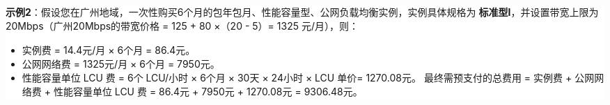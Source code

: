 **示例2**：假设您在广州地域，一次性购买6个月的包年包月、性能容量型、公网负载均衡实例，实例具体规格为 **标准型I**，并设置带宽上限为20Mbps（广州20Mbps的带宽价格 = 125 + 80 ×（20 - 5）= 1325 元/月），则：
 - 实例费 = 14.4元/月 × 6个月 = 86.4元。
 - 公网网络费 = 1325元/月 × 6个月 = 7950元。
 - 性能容量单位 LCU 费 = 6个 LCU/小时 × 6个月 × 30天 × 24小时 × LCU 单价= 1270.08元。
 最终需预支付的总费用 = 实例费 + 公网网络费 + 性能容量单位 LCU 费 =  86.4元 + 7950元 + 1270.08元 = 9306.48元。
